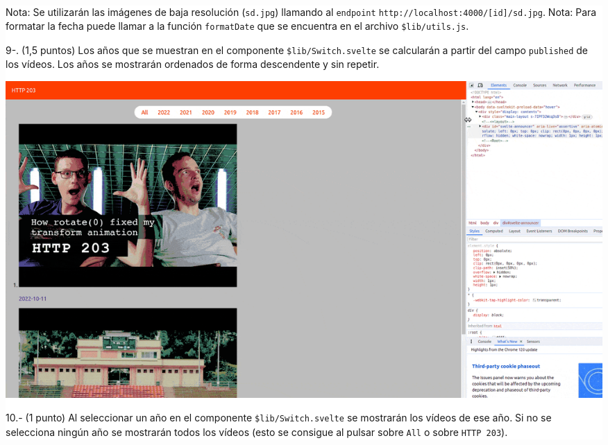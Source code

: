 Nota: Se utilizarán las imágenes de baja resolución (`sd.jpg`) llamando al `endpoint` `http://localhost:4000/[id]/sd.jpg`. Nota: Para formatar la fecha puede llamar a la función `formatDate` que se encuentra en el archivo `$lib/utils.js`.

9-. (1,5 puntos) Los años que se muestran en el componente `$lib/Switch.svelte` se calcularán a partir del campo `published` de los vídeos. Los años se mostrarán ordenados de forma descendente y sin repetir.

![Image 2](./img/2.gif)

10.- (1 punto) Al seleccionar un año en el componente `$lib/Switch.svelte` se mostrarán los vídeos de ese año. Si no se selecciona ningún año se mostrarán todos los vídeos (esto se consigue al pulsar sobre `All` o sobre `HTTP 203`).
